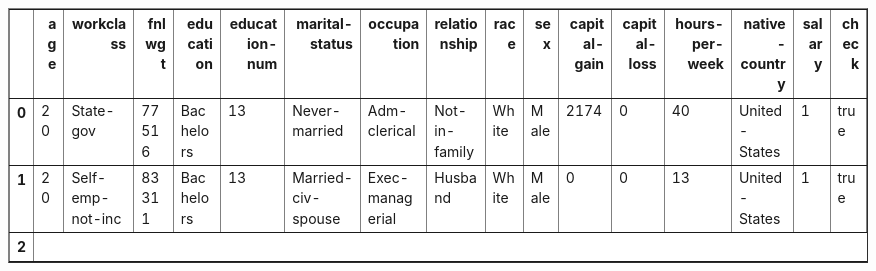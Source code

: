 </style>
<table border="1" class="dataframe">
  <thead>
    <tr style="text-align: right;">
      <th></th>
      <th>age</th>
      <th>workclass</th>
      <th>fnlwgt</th>
      <th>education</th>
      <th>education-num</th>
      <th>marital-status</th>
      <th>occupation</th>
      <th>relationship</th>
      <th>race</th>
      <th>sex</th>
      <th>capital-gain</th>
      <th>capital-loss</th>
      <th>hours-per-week</th>
      <th>native-country</th>
      <th>salary</th>
      <th>check</th>
    </tr>
  </thead>
  <tbody>
    <tr>
      <th>0</th>
      <td>20</td>
      <td>State-gov</td>
      <td>77516</td>
      <td>Bachelors</td>
      <td>13</td>
      <td>Never-married</td>
      <td>Adm-clerical</td>
      <td>Not-in-family</td>
      <td>White</td>
      <td>Male</td>
      <td>2174</td>
      <td>0</td>
      <td>40</td>
      <td>United-States</td>
      <td>1</td>
      <td>true</td>
    </tr>
    <tr>
      <th>1</th>
      <td>20</td>
      <td>Self-emp-not-inc</td>
      <td>83311</td>
      <td>Bachelors</td>
      <td>13</td>
      <td>Married-civ-spouse</td>
      <td>Exec-managerial</td>
      <td>Husband</td>
      <td>White</td>
      <td>Male</td>
      <td>0</td>
      <td>0</td>
      <td>13</td>
      <td>United-States</td>
      <td>1</td>
      <td>true</td>
    </tr>
    <tr>
      <th>2</th>